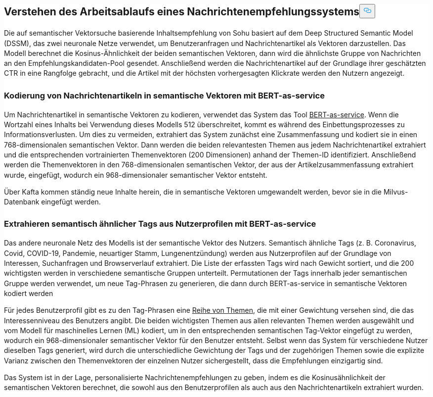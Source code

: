 <h2 id="Understanding-a-news-recommendation-system-workflow" class="common-anchor-header">Verstehen des Arbeitsablaufs eines Nachrichtenempfehlungssystems<button data-href="#Understanding-a-news-recommendation-system-workflow" class="anchor-icon" translate="no">
      <svg translate="no"
        aria-hidden="true"
        focusable="false"
        height="20"
        version="1.1"
        viewBox="0 0 16 16"
        width="16"
      >
        <path
          fill="#0092E4"
          fill-rule="evenodd"
          d="M4 9h1v1H4c-1.5 0-3-1.69-3-3.5S2.55 3 4 3h4c1.45 0 3 1.69 3 3.5 0 1.41-.91 2.72-2 3.25V8.59c.58-.45 1-1.27 1-2.09C10 5.22 8.98 4 8 4H4c-.98 0-2 1.22-2 2.5S3 9 4 9zm9-3h-1v1h1c1 0 2 1.22 2 2.5S13.98 12 13 12H9c-.98 0-2-1.22-2-2.5 0-.83.42-1.64 1-2.09V6.25c-1.09.53-2 1.84-2 3.25C6 11.31 7.55 13 9 13h4c1.45 0 3-1.69 3-3.5S14.5 6 13 6z"
        ></path>
      </svg>
    </button></h2><p>Die auf semantischer Vektorsuche basierende Inhaltsempfehlung von Sohu basiert auf dem Deep Structured Semantic Model (DSSM), das zwei neuronale Netze verwendet, um Benutzeranfragen und Nachrichtenartikel als Vektoren darzustellen. Das Modell berechnet die Kosinus-Ähnlichkeit der beiden semantischen Vektoren, dann wird die ähnlichste Gruppe von Nachrichten an den Empfehlungskandidaten-Pool gesendet. Anschließend werden die Nachrichtenartikel auf der Grundlage ihrer geschätzten CTR in eine Rangfolge gebracht, und die Artikel mit der höchsten vorhergesagten Klickrate werden den Nutzern angezeigt.</p>
<h3 id="Encoding-news-articles-into-semantic-vectors-with-BERT-as-service" class="common-anchor-header">Kodierung von Nachrichtenartikeln in semantische Vektoren mit BERT-as-service</h3><p>Um Nachrichtenartikel in semantische Vektoren zu kodieren, verwendet das System das Tool <a href="https://github.com/hanxiao/bert-as-service.git">BERT-as-service</a>. Wenn die Wortzahl eines Inhalts bei Verwendung dieses Modells 512 überschreitet, kommt es während des Einbettungsprozesses zu Informationsverlusten. Um dies zu vermeiden, extrahiert das System zunächst eine Zusammenfassung und kodiert sie in einen 768-dimensionalen semantischen Vektor. Dann werden die beiden relevantesten Themen aus jedem Nachrichtenartikel extrahiert und die entsprechenden vortrainierten Themenvektoren (200 Dimensionen) anhand der Themen-ID identifiziert. Anschließend werden die Themenvektoren in den 768-dimensionalen semantischen Vektor, der aus der Artikelzusammenfassung extrahiert wurde, eingefügt, wodurch ein 968-dimensionaler semantischer Vektor entsteht.</p>
<p>Über Kafta kommen ständig neue Inhalte herein, die in semantische Vektoren umgewandelt werden, bevor sie in die Milvus-Datenbank eingefügt werden.</p>
<h3 id="Extracting-semantically-similar-tags-from-user-profiles-with-BERT-as-service" class="common-anchor-header">Extrahieren semantisch ähnlicher Tags aus Nutzerprofilen mit BERT-as-service</h3><p>Das andere neuronale Netz des Modells ist der semantische Vektor des Nutzers. Semantisch ähnliche Tags (z. B. Coronavirus, Covid, COVID-19, Pandemie, neuartiger Stamm, Lungenentzündung) werden aus Nutzerprofilen auf der Grundlage von Interessen, Suchanfragen und Browserverlauf extrahiert. Die Liste der erfassten Tags wird nach Gewicht sortiert, und die 200 wichtigsten werden in verschiedene semantische Gruppen unterteilt. Permutationen der Tags innerhalb jeder semantischen Gruppe werden verwendet, um neue Tag-Phrasen zu generieren, die dann durch BERT-as-service in semantische Vektoren kodiert werden</p>
<p>Für jedes Benutzerprofil gibt es zu den Tag-Phrasen eine <a href="https://github.com/baidu/Familia">Reihe von Themen</a>, die mit einer Gewichtung versehen sind, die das Interessenniveau des Benutzers angibt. Die beiden wichtigsten Themen aus allen relevanten Themen werden ausgewählt und vom Modell für maschinelles Lernen (ML) kodiert, um in den entsprechenden semantischen Tag-Vektor eingefügt zu werden, wodurch ein 968-dimensionaler semantischer Vektor für den Benutzer entsteht. Selbst wenn das System für verschiedene Nutzer dieselben Tags generiert, wird durch die unterschiedliche Gewichtung der Tags und der zugehörigen Themen sowie die explizite Varianz zwischen den Themenvektoren der einzelnen Nutzer sichergestellt, dass die Empfehlungen einzigartig sind.</p>
<p>Das System ist in der Lage, personalisierte Nachrichtenempfehlungen zu geben, indem es die Kosinusähnlichkeit der semantischen Vektoren berechnet, die sowohl aus den Benutzerprofilen als auch aus den Nachrichtenartikeln extrahiert wurden.</p>
<p>
  